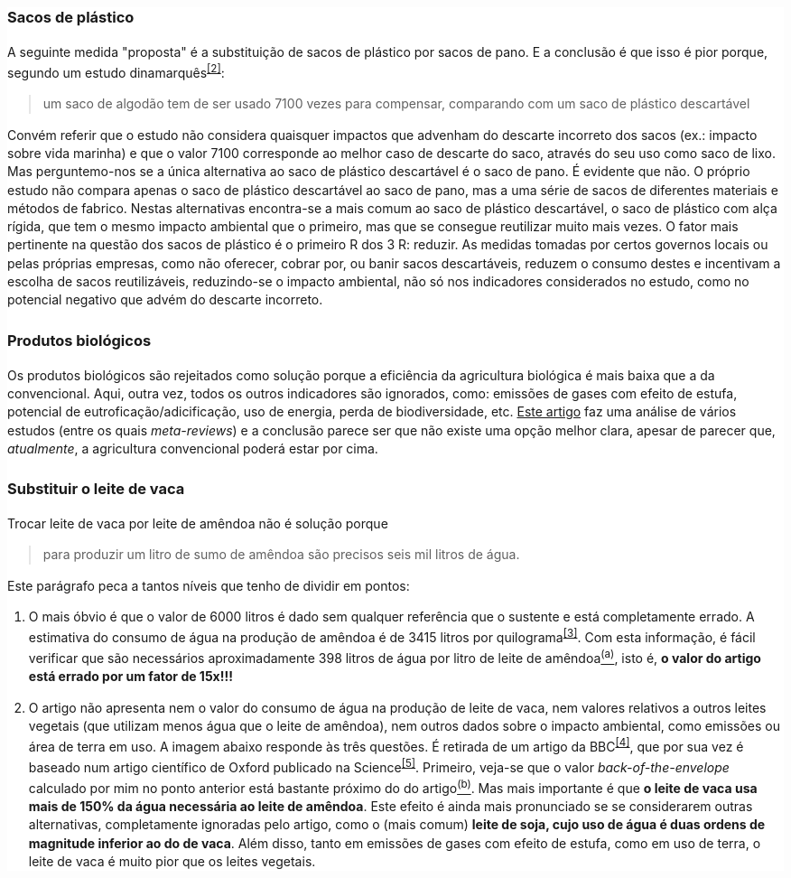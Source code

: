 ### Sacos de plástico

A seguinte medida "proposta" é a substituição de sacos de plástico por sacos de pano. E a conclusão é que isso é pior porque, segundo um estudo dinamarquês<sup>[\[2\]](https://www2.mst.dk/Udgiv/publications/2018/02/978-87-93614-73-4.pdf)</sup>:

>   um saco de algodão tem de ser usado 7100 vezes para compensar, comparando com um saco de plástico descartável

Convém referir que o estudo não considera quaisquer impactos que advenham do descarte incorreto dos sacos (ex.: impacto sobre vida marinha) e que o valor 7100 corresponde ao melhor caso de descarte do saco, através do seu uso como saco de lixo. Mas perguntemo-nos se a única alternativa ao saco de plástico descartável é o saco de pano. É evidente que não. O próprio estudo não compara apenas o saco de plástico descartável ao saco de pano, mas a uma série de sacos de diferentes materiais e métodos de fabrico. Nestas alternativas encontra-se a mais comum ao saco de plástico descartável, o saco de plástico com alça rígida, que tem o mesmo impacto ambiental que o primeiro, mas que se consegue reutilizar muito mais vezes. O fator mais pertinente na questão dos sacos de plástico é o primeiro R dos 3 R: reduzir. As medidas tomadas por certos governos locais ou pelas próprias empresas, como não oferecer, cobrar por, ou banir sacos descartáveis, reduzem o consumo destes e incentivam a escolha de sacos reutilizáveis, reduzindo-se o impacto ambiental, não só nos indicadores considerados no estudo, como no potencial negativo que advém do descarte incorreto.

### Produtos biológicos

Os produtos biológicos são rejeitados como solução porque a eficiência da agricultura biológica é mais baixa que a da convencional. Aqui, outra vez, todos os outros indicadores são ignorados, como: emissões de gases com efeito de estufa, potencial de eutroficação/adicificação, uso de energia, perda de biodiversidade, etc. [Este artigo](https://ourworldindata.org/is-organic-agriculture-better-for-the-environment) faz uma análise de vários estudos (entre os quais *meta-reviews*) e a conclusão parece ser que não existe uma opção melhor clara, apesar de parecer que, *atualmente*, a agricultura convencional poderá estar por cima.

### Substituir o leite de vaca

Trocar leite de vaca por leite de amêndoa não é solução porque

> para produzir um litro de sumo de amêndoa são precisos seis mil litros de água.

Este parágrafo peca a tantos níveis que tenho de dividir em pontos:

1) O mais óbvio é que o valor de 6000 litros é dado sem qualquer referência que o sustente e está completamente errado. A estimativa do consumo de água na produção de amêndoa é de 3415 litros por quilograma<sup>[\[3\]](https://waterfootprint.org/media/downloads/Report47-WaterFootprintCrops-Vol1.pdf)</sup>. Com esta informação, é fácil verificar que são necessários aproximadamente 398 litros de água por litro de leite de amêndoa<a id="cite-footnote-a" href="#footnote-a"><sup>(a)</sup></a>, isto é, **o valor do artigo está errado por um fator de 15x!!!**

2) O artigo não apresenta nem o valor do consumo de água na produção de leite de vaca, nem valores relativos a outros leites vegetais (que utilizam menos água que o leite de amêndoa), nem outros dados sobre o impacto ambiental, como emissões ou área de terra em uso. A imagem abaixo responde às três questões. É retirada de um artigo da BBC<sup>[\[4\]](https://www.bbc.co.uk/news/science-environment-46654042)</sup>, que por sua vez é baseado num artigo científico de Oxford publicado na Science<sup>[\[5\]](https://ora.ox.ac.uk/objects/uuid:b0b53649-5e93-4415-bf07-6b0b1227172f)</sup>. Primeiro, veja-se que o valor *back-of-the-envelope* calculado por mim no ponto anterior está bastante próximo do do artigo<a id="cite-footnote-b" href="#footnote-b"><sup>(b)</sup></a>. Mas mais importante é que **o leite de vaca usa mais de 150% da água necessária ao leite de amêndoa**. Este efeito é ainda mais pronunciado se se considerarem outras alternativas, completamente ignoradas pelo artigo, como o (mais comum) **leite de soja, cujo uso de água é duas ordens de magnitude inferior ao do de vaca**. Além disso, tanto em emissões de gases com efeito de estufa, como em uso de terra, o leite de vaca é muito pior que os leites vegetais.
